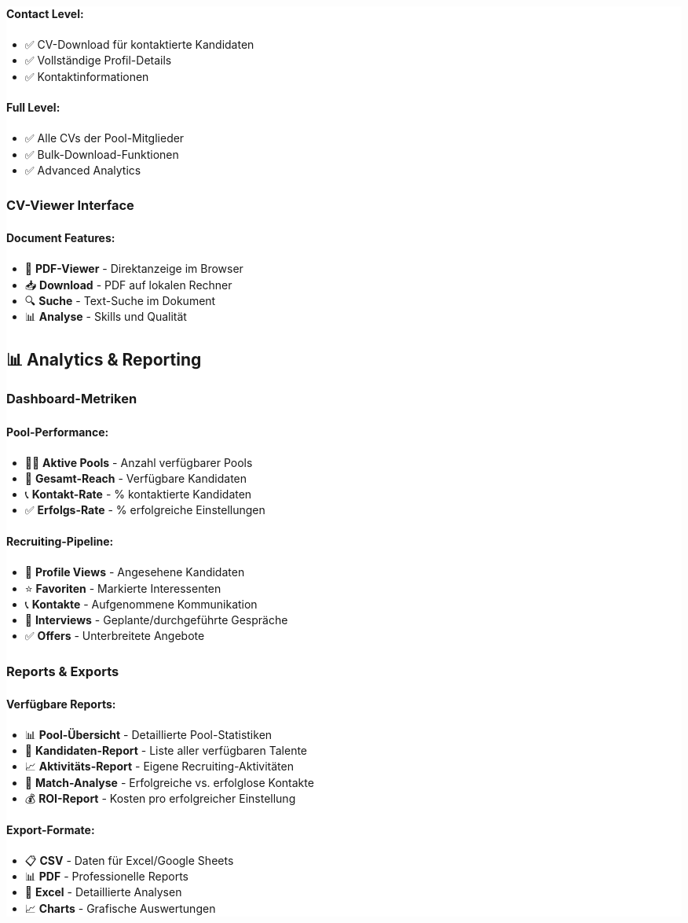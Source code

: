 #### **Contact Level:**
- ✅ CV-Download für kontaktierte Kandidaten
- ✅ Vollständige Profil-Details
- ✅ Kontaktinformationen

#### **Full Level:**
- ✅ Alle CVs der Pool-Mitglieder
- ✅ Bulk-Download-Funktionen
- ✅ Advanced Analytics

### CV-Viewer Interface

#### **Document Features:**
- 📄 **PDF-Viewer** - Direktanzeige im Browser
- 📥 **Download** - PDF auf lokalen Rechner
- 🔍 **Suche** - Text-Suche im Dokument
- 📊 **Analyse** - Skills und Qualität

## 📊 Analytics & Reporting

### Dashboard-Metriken

#### **Pool-Performance:**
- 🏊‍♂️ **Aktive Pools** - Anzahl verfügbarer Pools
- 👥 **Gesamt-Reach** - Verfügbare Kandidaten
- 📞 **Kontakt-Rate** - % kontaktierte Kandidaten
- ✅ **Erfolgs-Rate** - % erfolgreiche Einstellungen

#### **Recruiting-Pipeline:**
- 👀 **Profile Views** - Angesehene Kandidaten
- ⭐ **Favoriten** - Markierte Interessenten
- 📞 **Kontakte** - Aufgenommene Kommunikation
- 🎯 **Interviews** - Geplante/durchgeführte Gespräche
- ✅ **Offers** - Unterbreitete Angebote

### Reports & Exports

#### **Verfügbare Reports:**
- 📊 **Pool-Übersicht** - Detaillierte Pool-Statistiken
- 👥 **Kandidaten-Report** - Liste aller verfügbaren Talente
- 📈 **Aktivitäts-Report** - Eigene Recruiting-Aktivitäten
- 🎯 **Match-Analyse** - Erfolgreiche vs. erfolglose Kontakte
- 💰 **ROI-Report** - Kosten pro erfolgreicher Einstellung

#### **Export-Formate:**
- 📋 **CSV** - Daten für Excel/Google Sheets
- 📊 **PDF** - Professionelle Reports
- 📄 **Excel** - Detaillierte Analysen
- 📈 **Charts** - Grafische Auswertungen
